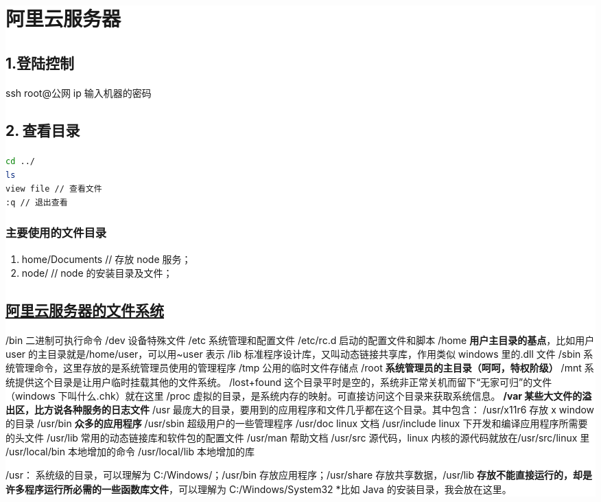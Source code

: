 # 阿里云服务器

## 1.登陆控制

ssh root@公网 ip
输入机器的密码

## 2. 查看目录

```bash
cd ../
ls
view file // 查看文件
:q // 退出查看
```

### 主要使用的文件目录

1. home/Documents // 存放 node 服务；
2. node/ // node 的安装目录及文件；

## [阿里云服务器的文件系统](https://segmentfault.com/a/1190000009393665)

/bin 二进制可执行命令
/dev 设备特殊文件
/etc 系统管理和配置文件
/etc/rc.d 启动的配置文件和脚本
/home **用户主目录的基点**，比如用户 user 的主目录就是/home/user，可以用~user 表示
/lib 标准程序设计库，又叫动态链接共享库，作用类似 windows 里的.dll 文件
/sbin 系统管理命令，这里存放的是系统管理员使用的管理程序
/tmp 公用的临时文件存储点
/root **系统管理员的主目录（呵呵，特权阶级）**
/mnt 系统提供这个目录是让用户临时挂载其他的文件系统。
/lost+found 这个目录平时是空的，系统非正常关机而留下“无家可归”的文件（windows 下叫什么.chk）就在这里
/proc 虚拟的目录，是系统内存的映射。可直接访问这个目录来获取系统信息。
**/var 某些大文件的溢出区，比方说各种服务的日志文件**
/usr 最庞大的目录，要用到的应用程序和文件几乎都在这个目录。其中包含：
/usr/x11r6 存放 x window 的目录
/usr/bin **众多的应用程序**
/usr/sbin 超级用户的一些管理程序
/usr/doc linux 文档
/usr/include linux 下开发和编译应用程序所需要的头文件
/usr/lib 常用的动态链接库和软件包的配置文件
/usr/man 帮助文档
/usr/src 源代码，linux 内核的源代码就放在/usr/src/linux 里
/usr/local/bin 本地增加的命令
/usr/local/lib 本地增加的库

/usr： 系统级的目录，可以理解为 C:/Windows/；/usr/bin 存放应用程序；/usr/share 存放共享数据，/usr/lib **存放不能直接运行的，却是许多程序运行所必需的一些函数库文件**，可以理解为 C:/Windows/System32 \*比如 Java 的安装目录，我会放在这里。
